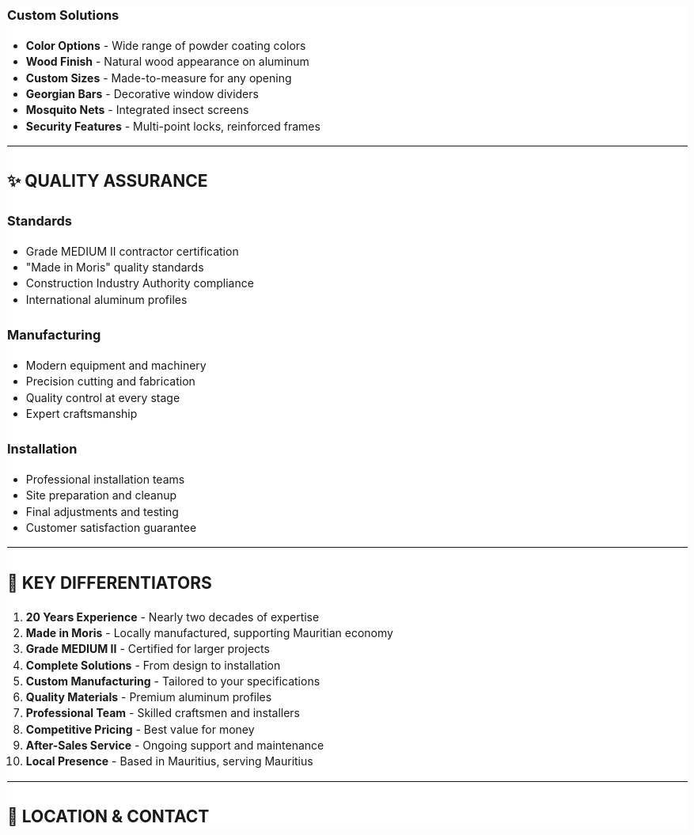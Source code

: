 ### Custom Solutions
- **Color Options** - Wide range of powder coating colors
- **Wood Finish** - Natural wood appearance on aluminum
- **Custom Sizes** - Made-to-measure for any opening
- **Georgian Bars** - Decorative window dividers
- **Mosquito Nets** - Integrated insect screens
- **Security Features** - Multi-point locks, reinforced frames

---

## ✨ QUALITY ASSURANCE

### Standards
- Grade MEDIUM II contractor certification
- "Made in Moris" quality standards
- Construction Industry Authority compliance
- International aluminum profiles

### Manufacturing
- Modern equipment and machinery
- Precision cutting and fabrication
- Quality control at every stage
- Expert craftsmanship

### Installation
- Professional installation teams
- Site preparation and cleanup
- Final adjustments and testing
- Customer satisfaction guarantee

---

## 🎯 KEY DIFFERENTIATORS

1. **20 Years Experience** - Nearly two decades of expertise
2. **Made in Moris** - Locally manufactured, supporting Mauritian economy
3. **Grade MEDIUM II** - Certified for larger projects
4. **Complete Solutions** - From design to installation
5. **Custom Manufacturing** - Tailored to your specifications
6. **Quality Materials** - Premium aluminum profiles
7. **Professional Team** - Skilled craftsmen and installers
8. **Competitive Pricing** - Best value for money
9. **After-Sales Service** - Ongoing support and maintenance
10. **Local Presence** - Based in Mauritius, serving Mauritius

---

## 📍 LOCATION & CONTACT
